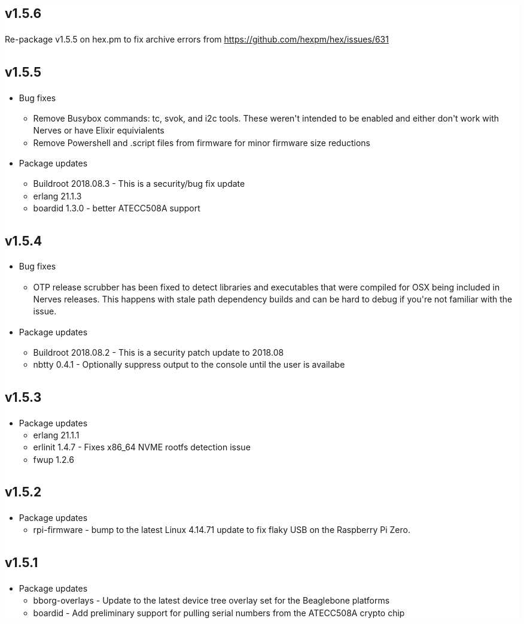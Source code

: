 ## v1.5.6

Re-package v1.5.5 on hex.pm to fix archive errors from
https://github.com/hexpm/hex/issues/631

## v1.5.5

* Bug fixes
  * Remove Busybox commands: tc, svok, and i2c tools. These weren't intended to
    be enabled and either don't work with Nerves or have Elixir equivialents
  * Remove Powershell and .script files from firmware for minor firmware size
    reductions

* Package updates
  * Buildroot 2018.08.3 - This is a security/bug fix update
  * erlang 21.1.3
  * boardid 1.3.0 - better ATECC508A support

## v1.5.4

* Bug fixes
  * OTP release scrubber has been fixed to detect libraries and executables that
    were compiled for OSX being included in Nerves releases. This happens with
    stale path dependency builds and can be hard to debug if you're not familiar
    with the issue.

* Package updates
  * Buildroot 2018.08.2 - This is a security patch update to 2018.08
  * nbtty 0.4.1 - Optionally suppress output to the console until the
    user is availabe

## v1.5.3

* Package updates
  * erlang 21.1.1
  * erlinit 1.4.7 - Fixes x86_64 NVME rootfs detection issue
  * fwup 1.2.6

## v1.5.2

* Package updates
  * rpi-firmware - bump to the latest Linux 4.14.71 update to fix flaky USB on
    the Raspberry Pi Zero.

## v1.5.1

* Package updates
  * bborg-overlays - Update to the latest device tree overlay set for the
    Beaglebone platforms
  * boardid - Add preliminary support for pulling serial numbers from the
    ATECC508A crypto chip
